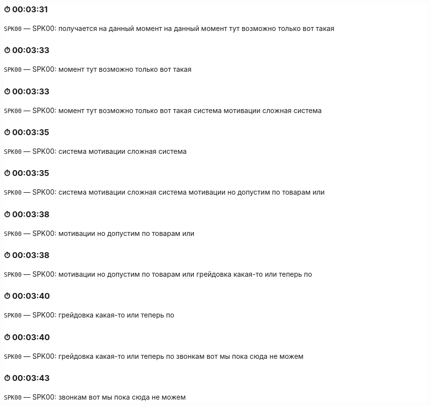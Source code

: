 ### ⏱ 00:03:31

`SPK00` — SPK00:  получается на данный момент на данный момент тут возможно только вот такая

<a id="tc000333"></a>

### ⏱ 00:03:33

`SPK00` — SPK00:  момент тут возможно только вот такая

<a id="tc000333"></a>

### ⏱ 00:03:33

`SPK00` — SPK00:  момент тут возможно только вот такая система мотивации сложная система

<a id="tc000335"></a>

### ⏱ 00:03:35

`SPK00` — SPK00:  система мотивации сложная система

<a id="tc000335"></a>

### ⏱ 00:03:35

`SPK00` — SPK00:  система мотивации сложная система мотивации но допустим по товарам или

<a id="tc000338"></a>

### ⏱ 00:03:38

`SPK00` — SPK00:  мотивации но допустим по товарам или

<a id="tc000338"></a>

### ⏱ 00:03:38

`SPK00` — SPK00:  мотивации но допустим по товарам или грейдовка какая-то или теперь по

<a id="tc000340"></a>

### ⏱ 00:03:40

`SPK00` — SPK00:  грейдовка какая-то или теперь по

<a id="tc000340"></a>

### ⏱ 00:03:40

`SPK00` — SPK00:  грейдовка какая-то или теперь по звонкам вот мы пока сюда не можем

<a id="tc000343"></a>

### ⏱ 00:03:43

`SPK00` — SPK00:  звонкам вот мы пока сюда не можем
